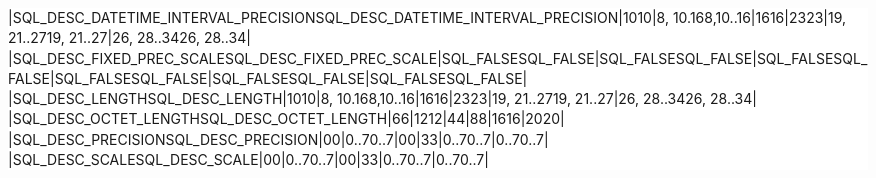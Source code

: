 |<span data-ttu-id="60ac3-134">SQL_DESC_DATETIME_INTERVAL_PRECISION</span><span class="sxs-lookup"><span data-stu-id="60ac3-134">SQL_DESC_DATETIME_INTERVAL_PRECISION</span></span>|<span data-ttu-id="60ac3-135">10</span><span class="sxs-lookup"><span data-stu-id="60ac3-135">10</span></span>|<span data-ttu-id="60ac3-136">8, 10.16</span><span class="sxs-lookup"><span data-stu-id="60ac3-136">8,10..16</span></span>|<span data-ttu-id="60ac3-137">16</span><span class="sxs-lookup"><span data-stu-id="60ac3-137">16</span></span>|<span data-ttu-id="60ac3-138">23</span><span class="sxs-lookup"><span data-stu-id="60ac3-138">23</span></span>|<span data-ttu-id="60ac3-139">19, 21..27</span><span class="sxs-lookup"><span data-stu-id="60ac3-139">19, 21..27</span></span>|<span data-ttu-id="60ac3-140">26, 28..34</span><span class="sxs-lookup"><span data-stu-id="60ac3-140">26, 28..34</span></span>|  
|<span data-ttu-id="60ac3-141">SQL_DESC_FIXED_PREC_SCALE</span><span class="sxs-lookup"><span data-stu-id="60ac3-141">SQL_DESC_FIXED_PREC_SCALE</span></span>|<span data-ttu-id="60ac3-142">SQL_FALSE</span><span class="sxs-lookup"><span data-stu-id="60ac3-142">SQL_FALSE</span></span>|<span data-ttu-id="60ac3-143">SQL_FALSE</span><span class="sxs-lookup"><span data-stu-id="60ac3-143">SQL_FALSE</span></span>|<span data-ttu-id="60ac3-144">SQL_FALSE</span><span class="sxs-lookup"><span data-stu-id="60ac3-144">SQL_FALSE</span></span>|<span data-ttu-id="60ac3-145">SQL_FALSE</span><span class="sxs-lookup"><span data-stu-id="60ac3-145">SQL_FALSE</span></span>|<span data-ttu-id="60ac3-146">SQL_FALSE</span><span class="sxs-lookup"><span data-stu-id="60ac3-146">SQL_FALSE</span></span>|<span data-ttu-id="60ac3-147">SQL_FALSE</span><span class="sxs-lookup"><span data-stu-id="60ac3-147">SQL_FALSE</span></span>|  
|<span data-ttu-id="60ac3-148">SQL_DESC_LENGTH</span><span class="sxs-lookup"><span data-stu-id="60ac3-148">SQL_DESC_LENGTH</span></span>|<span data-ttu-id="60ac3-149">10</span><span class="sxs-lookup"><span data-stu-id="60ac3-149">10</span></span>|<span data-ttu-id="60ac3-150">8, 10.16</span><span class="sxs-lookup"><span data-stu-id="60ac3-150">8,10..16</span></span>|<span data-ttu-id="60ac3-151">16</span><span class="sxs-lookup"><span data-stu-id="60ac3-151">16</span></span>|<span data-ttu-id="60ac3-152">23</span><span class="sxs-lookup"><span data-stu-id="60ac3-152">23</span></span>|<span data-ttu-id="60ac3-153">19, 21..27</span><span class="sxs-lookup"><span data-stu-id="60ac3-153">19, 21..27</span></span>|<span data-ttu-id="60ac3-154">26, 28..34</span><span class="sxs-lookup"><span data-stu-id="60ac3-154">26, 28..34</span></span>|  
|<span data-ttu-id="60ac3-155">SQL_DESC_OCTET_LENGTH</span><span class="sxs-lookup"><span data-stu-id="60ac3-155">SQL_DESC_OCTET_LENGTH</span></span>|<span data-ttu-id="60ac3-156">6</span><span class="sxs-lookup"><span data-stu-id="60ac3-156">6</span></span>|<span data-ttu-id="60ac3-157">12</span><span class="sxs-lookup"><span data-stu-id="60ac3-157">12</span></span>|<span data-ttu-id="60ac3-158">4</span><span class="sxs-lookup"><span data-stu-id="60ac3-158">4</span></span>|<span data-ttu-id="60ac3-159">8</span><span class="sxs-lookup"><span data-stu-id="60ac3-159">8</span></span>|<span data-ttu-id="60ac3-160">16</span><span class="sxs-lookup"><span data-stu-id="60ac3-160">16</span></span>|<span data-ttu-id="60ac3-161">20</span><span class="sxs-lookup"><span data-stu-id="60ac3-161">20</span></span>|  
|<span data-ttu-id="60ac3-162">SQL_DESC_PRECISION</span><span class="sxs-lookup"><span data-stu-id="60ac3-162">SQL_DESC_PRECISION</span></span>|<span data-ttu-id="60ac3-163">0</span><span class="sxs-lookup"><span data-stu-id="60ac3-163">0</span></span>|<span data-ttu-id="60ac3-164">0..7</span><span class="sxs-lookup"><span data-stu-id="60ac3-164">0..7</span></span>|<span data-ttu-id="60ac3-165">0</span><span class="sxs-lookup"><span data-stu-id="60ac3-165">0</span></span>|<span data-ttu-id="60ac3-166">3</span><span class="sxs-lookup"><span data-stu-id="60ac3-166">3</span></span>|<span data-ttu-id="60ac3-167">0..7</span><span class="sxs-lookup"><span data-stu-id="60ac3-167">0..7</span></span>|<span data-ttu-id="60ac3-168">0..7</span><span class="sxs-lookup"><span data-stu-id="60ac3-168">0..7</span></span>|  
|<span data-ttu-id="60ac3-169">SQL_DESC_SCALE</span><span class="sxs-lookup"><span data-stu-id="60ac3-169">SQL_DESC_SCALE</span></span>|<span data-ttu-id="60ac3-170">0</span><span class="sxs-lookup"><span data-stu-id="60ac3-170">0</span></span>|<span data-ttu-id="60ac3-171">0..7</span><span class="sxs-lookup"><span data-stu-id="60ac3-171">0..7</span></span>|<span data-ttu-id="60ac3-172">0</span><span class="sxs-lookup"><span data-stu-id="60ac3-172">0</span></span>|<span data-ttu-id="60ac3-173">3</span><span class="sxs-lookup"><span data-stu-id="60ac3-173">3</span></span>|<span data-ttu-id="60ac3-174">0..7</span><span class="sxs-lookup"><span data-stu-id="60ac3-174">0..7</span></span>|<span data-ttu-id="60ac3-175">0..7</span><span class="sxs-lookup"><span data-stu-id="60ac3-175">0..7</span></span>|  